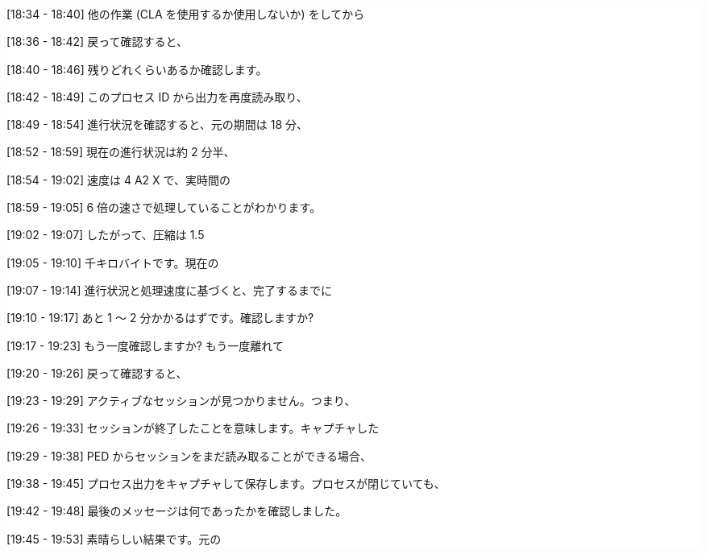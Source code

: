 [18:34 - 18:40]
他の作業 (CLA を使用するか使用しないか) をしてから

[18:36 - 18:42]
戻って確認すると、

[18:40 - 18:46]
残りどれくらいあるか確認します。

[18:42 - 18:49]
このプロセス ID から出力を再度読み取り、

[18:49 - 18:54]
進行状況を確認すると、元の期間は 18 分、

[18:52 - 18:59]
現在の進行状況は約 2 分半、

[18:54 - 19:02]
速度は 4 A2 X で、実時間の

[18:59 - 19:05]
6 倍の速さで処理していることがわかります。

[19:02 - 19:07]
したがって、圧縮は 1.5

[19:05 - 19:10]
千キロバイトです。現在の

[19:07 - 19:14]
進行状況と処理速度に基づくと、完了するまでに

[19:10 - 19:17]
あと 1 ～ 2 分かかるはずです。確認しますか?

[19:17 - 19:23]
もう一度確認しますか? もう一度離れて

[19:20 - 19:26]
戻って確認すると、

[19:23 - 19:29]
アクティブなセッションが見つかりません。つまり、

[19:26 - 19:33]
セッションが終了したことを意味します。キャプチャした

[19:29 - 19:38]
PED からセッションをまだ読み取ることができる場合、

[19:38 - 19:45]
プロセス出力をキャプチャして保存します。プロセスが閉じていても、

[19:42 - 19:48]
最後のメッセージは何であったかを確認しました。

[19:45 - 19:53]
素晴らしい結果です。元の
